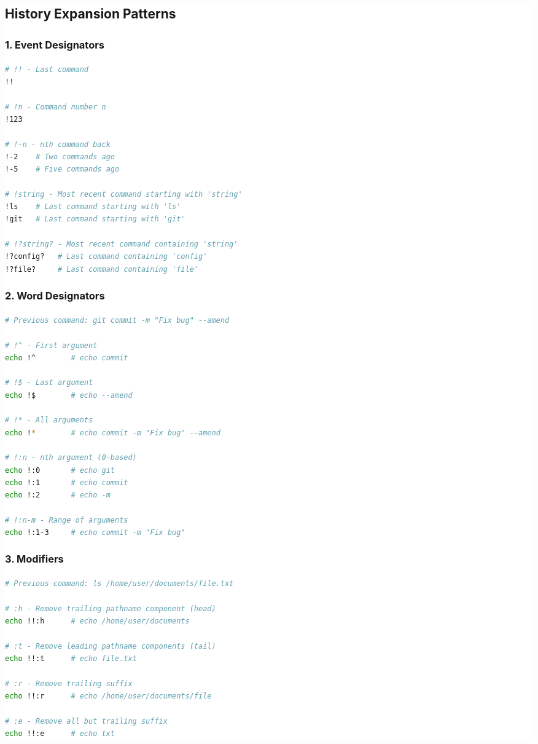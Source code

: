 ## History Expansion Patterns

### 1. Event Designators

```bash
# !! - Last command
!!

# !n - Command number n
!123

# !-n - nth command back
!-2    # Two commands ago
!-5    # Five commands ago

# !string - Most recent command starting with 'string'
!ls    # Last command starting with 'ls'
!git   # Last command starting with 'git'

# !?string? - Most recent command containing 'string'
!?config?   # Last command containing 'config'
!?file?     # Last command containing 'file'
```

### 2. Word Designators

```bash
# Previous command: git commit -m "Fix bug" --amend

# !^ - First argument
echo !^        # echo commit

# !$ - Last argument
echo !$        # echo --amend

# !* - All arguments
echo !*        # echo commit -m "Fix bug" --amend

# !:n - nth argument (0-based)
echo !:0       # echo git
echo !:1       # echo commit
echo !:2       # echo -m

# !:n-m - Range of arguments
echo !:1-3     # echo commit -m "Fix bug"
```

### 3. Modifiers

```bash
# Previous command: ls /home/user/documents/file.txt

# :h - Remove trailing pathname component (head)
echo !!:h      # echo /home/user/documents

# :t - Remove leading pathname components (tail)
echo !!:t      # echo file.txt

# :r - Remove trailing suffix
echo !!:r      # echo /home/user/documents/file

# :e - Remove all but trailing suffix
echo !!:e      # echo txt

```